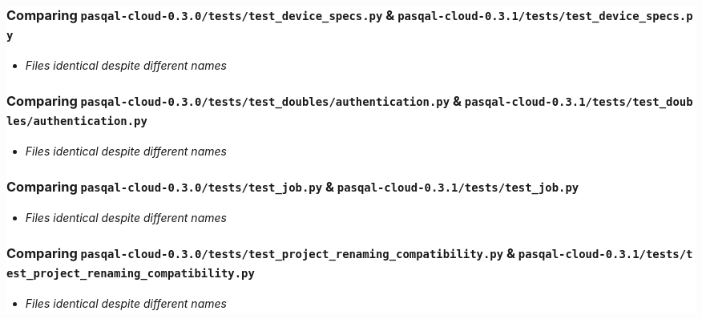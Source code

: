 ### Comparing `pasqal-cloud-0.3.0/tests/test_device_specs.py` & `pasqal-cloud-0.3.1/tests/test_device_specs.py`

 * *Files identical despite different names*

### Comparing `pasqal-cloud-0.3.0/tests/test_doubles/authentication.py` & `pasqal-cloud-0.3.1/tests/test_doubles/authentication.py`

 * *Files identical despite different names*

### Comparing `pasqal-cloud-0.3.0/tests/test_job.py` & `pasqal-cloud-0.3.1/tests/test_job.py`

 * *Files identical despite different names*

### Comparing `pasqal-cloud-0.3.0/tests/test_project_renaming_compatibility.py` & `pasqal-cloud-0.3.1/tests/test_project_renaming_compatibility.py`

 * *Files identical despite different names*

